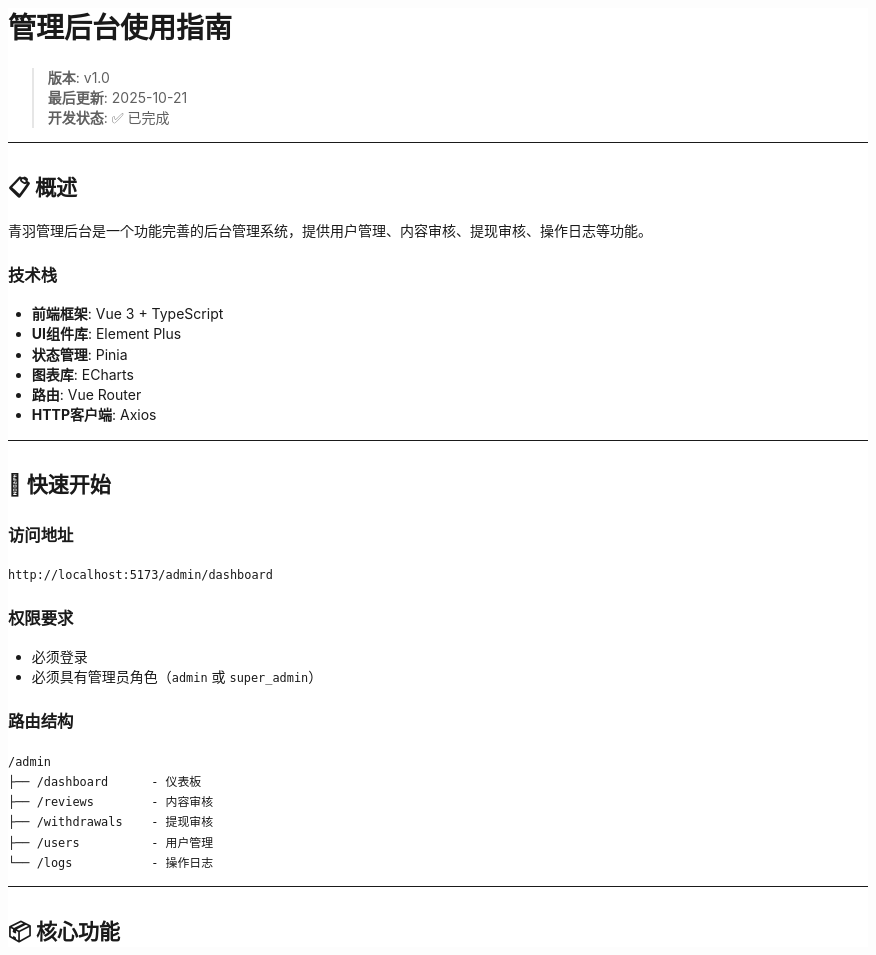 # 管理后台使用指南

> **版本**: v1.0  
> **最后更新**: 2025-10-21  
> **开发状态**: ✅ 已完成

---

## 📋 概述

青羽管理后台是一个功能完善的后台管理系统，提供用户管理、内容审核、提现审核、操作日志等功能。

### 技术栈

- **前端框架**: Vue 3 + TypeScript
- **UI组件库**: Element Plus
- **状态管理**: Pinia
- **图表库**: ECharts
- **路由**: Vue Router
- **HTTP客户端**: Axios

---

## 🚀 快速开始

### 访问地址

```
http://localhost:5173/admin/dashboard
```

### 权限要求

- 必须登录
- 必须具有管理员角色（`admin` 或 `super_admin`）

### 路由结构

```
/admin
├── /dashboard      - 仪表板
├── /reviews        - 内容审核
├── /withdrawals    - 提现审核
├── /users          - 用户管理
└── /logs           - 操作日志
```

---

## 📦 核心功能

